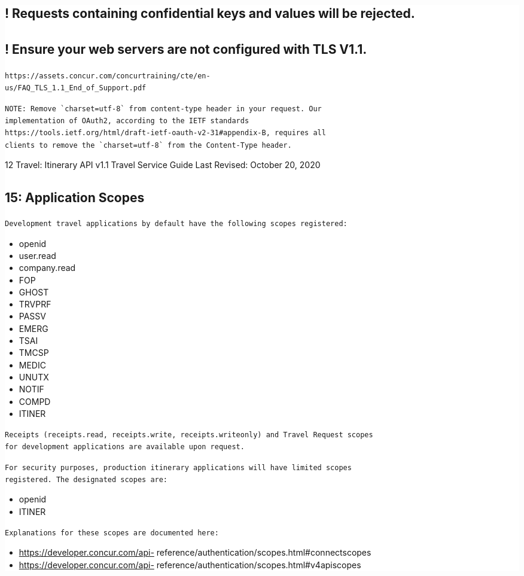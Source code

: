 ## ! Requests containing confidential keys and values will be rejected.

## ! Ensure your web servers are not configured with TLS V1.1.

```
https://assets.concur.com/concurtraining/cte/en-
us/FAQ_TLS_1.1_End_of_Support.pdf
```
```
NOTE: Remove `charset=utf-8` from content-type header in your request. Our
implementation of OAuth2, according to the IETF standards
https://tools.ietf.org/html/draft-ietf-oauth-v2-31#appendix-B, requires all
clients to remove the `charset=utf-8` from the Content-Type header.
```

12 Travel: Itinerary API v1.1 Travel Service Guide
Last Revised: October 20, 2020

##   15: Application Scopes

```
Development travel applications by default have the following scopes registered:
```
* openid
* user.read
* company.read
* FOP
* GHOST
* TRVPRF
* PASSV
* EMERG
* TSAI
* TMCSP
* MEDIC
* UNUTX
* NOTIF
* COMPD
* ITINER

```
Receipts (receipts.read, receipts.write, receipts.writeonly) and Travel Request scopes
for development applications are available upon request.
```
```
For security purposes, production itinerary applications will have limited scopes
registered. The designated scopes are:
```
* openid
* ITINER

```
Explanations for these scopes are documented here:
```
* https://developer.concur.com/api-
    reference/authentication/scopes.html#connectscopes
* https://developer.concur.com/api-
    reference/authentication/scopes.html#v4apiscopes
